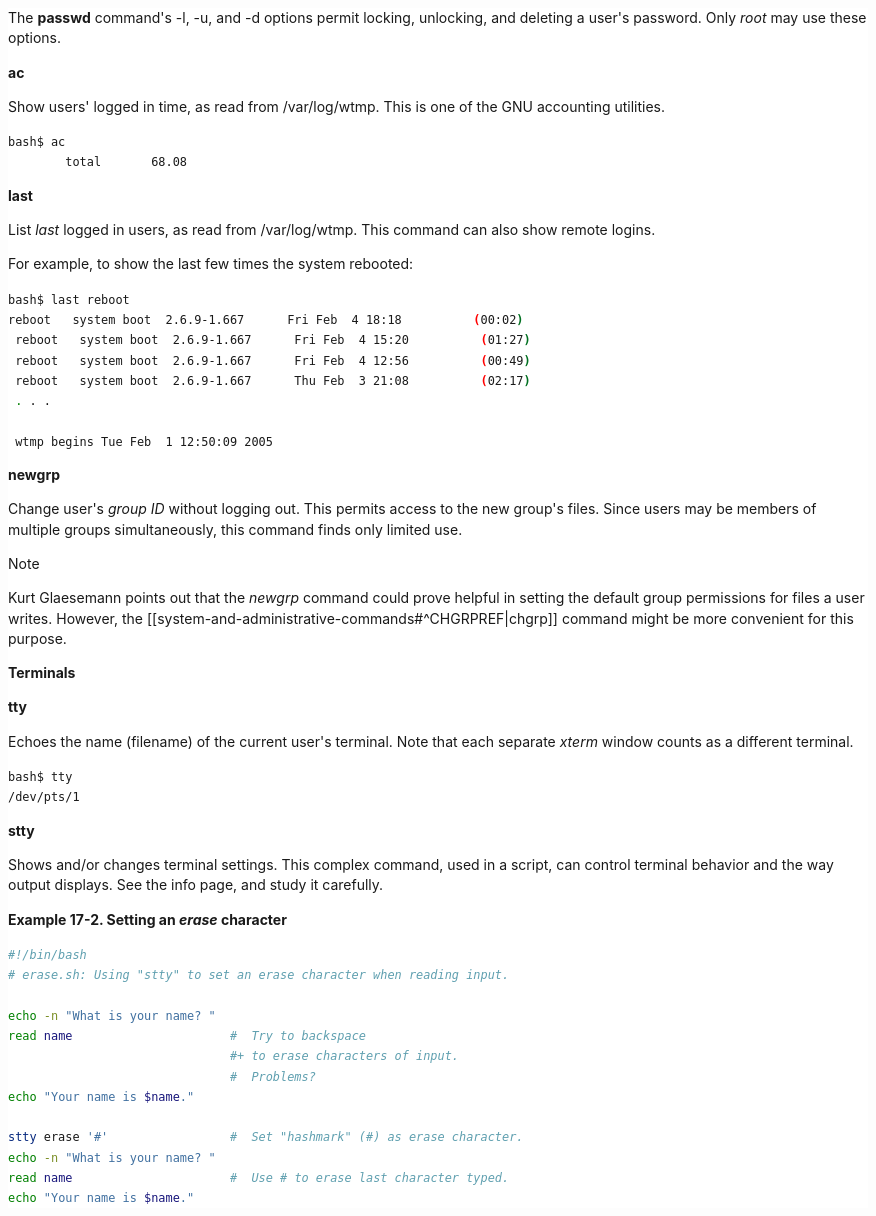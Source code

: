 The **passwd** command's -l, -u, and -d options permit locking, unlocking, and deleting a user's password. Only _root_ may use these options.

**ac**

Show users' logged in time, as read from /var/log/wtmp. This is one of the GNU accounting utilities.

```bash
bash$ ac
        total       68.08
```

**last**

List _last_ logged in users, as read from /var/log/wtmp. This command can also show remote logins.

For example, to show the last few times the system rebooted:

```bash
bash$ last reboot
reboot   system boot  2.6.9-1.667      Fri Feb  4 18:18          (00:02)    
 reboot   system boot  2.6.9-1.667      Fri Feb  4 15:20          (01:27)    
 reboot   system boot  2.6.9-1.667      Fri Feb  4 12:56          (00:49)    
 reboot   system boot  2.6.9-1.667      Thu Feb  3 21:08          (02:17)    
 . . .

 wtmp begins Tue Feb  1 12:50:09 2005
```

**newgrp**

Change user's _group ID_ without logging out. This permits access to the new group's files. Since users may be members of multiple groups simultaneously, this command finds only limited use.

> [!note]
> Kurt Glaesemann points out that the _newgrp_ command could prove helpful in setting the default group permissions for files a user writes. However, the [[system-and-administrative-commands#^CHGRPREF|chgrp]] command might be more convenient for this purpose.

**Terminals**

**tty**

Echoes the name (filename) of the current user's terminal. Note that each separate _xterm_ window counts as a different terminal.

```bash
bash$ tty
/dev/pts/1
```

**stty**

Shows and/or changes terminal settings. This complex command, used in a script, can control terminal behavior and the way output displays. See the info page, and study it carefully.

**Example 17-2. Setting an _erase_ character**

```bash
#!/bin/bash
# erase.sh: Using "stty" to set an erase character when reading input.

echo -n "What is your name? "
read name                      #  Try to backspace
                               #+ to erase characters of input.
                               #  Problems?
echo "Your name is $name."

stty erase '#'                 #  Set "hashmark" (#) as erase character.
echo -n "What is your name? "
read name                      #  Use # to erase last character typed.
echo "Your name is $name."
```

[^1]: This is the case on a Linux machine or a UNIX system with disk quotas.
[^2]: The **userdel** command will fail if the particular user being deleted is still logged on.
[^3]: For more detail on burning CDRs, see Alex Withers' article, [Creating CDs](http://www2.linuxjournal.com/lj-issues/issue66/3335.html), in the October, 1999 issue of [_Linux Journal_](http://www.linuxjournal.com).
[^4]: The -c option to [[system-and-administrative-commands#^MKE2FSREF|mke2fs]] also invokes a check for bad blocks.
[^5]: Since only _root_ has write permission in the /var/lock directory, a user script cannot set a lock file there.
[^6]: Operators of single-user Linux systems generally prefer something simpler for backups, such as **tar**.
[^7]: As of the [[bash-ver4#^BASH4REF|version 4 update]] of Bash, the -f and -c options take a block size of 512 when in [[starting-off-with-a-sha-bang#^POSIX2REF|POSIX]] mode. Additionally, there are two new options: -b for [[devref1#^SOCKETREF|socket]] buffer size, and -T for the limit on the number of _threads_.
[^8]: NAND is the logical _not-and_ operator. Its effect is somewhat similar to subtraction.
[^9]: In Bash and other Bourne shell derivatives, it is possible to set variables in a single command's environment.
